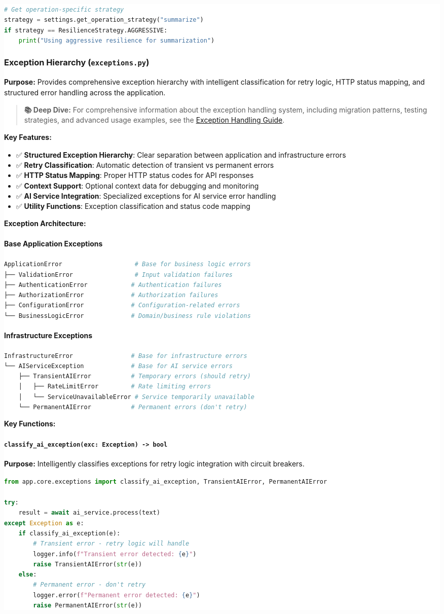 ```python
# Get operation-specific strategy
strategy = settings.get_operation_strategy("summarize")
if strategy == ResilienceStrategy.AGGRESSIVE:
    print("Using aggressive resilience for summarization")
```

### Exception Hierarchy (`exceptions.py`)

**Purpose:** Provides comprehensive exception hierarchy with intelligent classification for retry logic, HTTP status mapping, and structured error handling across the application.

> **📚 Deep Dive:** For comprehensive information about the exception handling system, including migration patterns, testing strategies, and advanced usage examples, see the [Exception Handling Guide](/docs/guides/backend/EXCEPTION_HANDLING.md).

**Key Features:**
- ✅ **Structured Exception Hierarchy**: Clear separation between application and infrastructure errors
- ✅ **Retry Classification**: Automatic detection of transient vs permanent errors
- ✅ **HTTP Status Mapping**: Proper HTTP status codes for API responses
- ✅ **Context Support**: Optional context data for debugging and monitoring
- ✅ **AI Service Integration**: Specialized exceptions for AI service error handling
- ✅ **Utility Functions**: Exception classification and status code mapping

**Exception Architecture:**

#### Base Application Exceptions
```python
ApplicationError                    # Base for business logic errors
├── ValidationError                 # Input validation failures
├── AuthenticationError            # Authentication failures
├── AuthorizationError             # Authorization failures  
├── ConfigurationError             # Configuration-related errors
└── BusinessLogicError             # Domain/business rule violations
```

#### Infrastructure Exceptions
```python
InfrastructureError                # Base for infrastructure errors
└── AIServiceException             # Base for AI service errors
    ├── TransientAIError           # Temporary errors (should retry)
    │   ├── RateLimitError         # Rate limiting errors
    │   └── ServiceUnavailableError # Service temporarily unavailable
    └── PermanentAIError           # Permanent errors (don't retry)
```

**Key Functions:**

#### `classify_ai_exception(exc: Exception) -> bool`
**Purpose:** Intelligently classifies exceptions for retry logic integration with circuit breakers.

```python
from app.core.exceptions import classify_ai_exception, TransientAIError, PermanentAIError

try:
    result = await ai_service.process(text)
except Exception as e:
    if classify_ai_exception(e):
        # Transient error - retry logic will handle
        logger.info(f"Transient error detected: {e}")
        raise TransientAIError(str(e))
    else:
        # Permanent error - don't retry
        logger.error(f"Permanent error detected: {e}")
        raise PermanentAIError(str(e))
```
